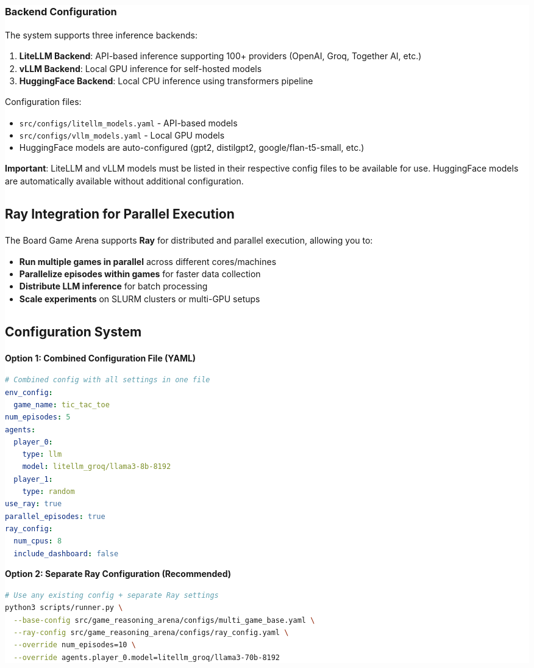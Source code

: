 ### Backend Configuration

The system supports three inference backends:

1. **LiteLLM Backend**: API-based inference supporting 100+ providers (OpenAI, Groq, Together AI, etc.)
2. **vLLM Backend**: Local GPU inference for self-hosted models
3. **HuggingFace Backend**: Local CPU inference using transformers pipeline

Configuration files:
- `src/configs/litellm_models.yaml` - API-based models
- `src/configs/vllm_models.yaml` - Local GPU models
- HuggingFace models are auto-configured (gpt2, distilgpt2, google/flan-t5-small, etc.)

**Important**: LiteLLM and vLLM models must be listed in their respective config files to be available for use. HuggingFace models are automatically available without additional configuration.



## Ray Integration for Parallel Execution

The Board Game Arena supports **Ray** for distributed and parallel execution, allowing you to:

- **Run multiple games in parallel** across different cores/machines
- **Parallelize episodes within games** for faster data collection
- **Distribute LLM inference** for batch processing
- **Scale experiments** on SLURM clusters or multi-GPU setups

## Configuration System


**Option 1: Combined Configuration File (YAML)**
```yaml
# Combined config with all settings in one file
env_config:
  game_name: tic_tac_toe
num_episodes: 5
agents:
  player_0:
    type: llm
    model: litellm_groq/llama3-8b-8192
  player_1:
    type: random
use_ray: true
parallel_episodes: true
ray_config:
  num_cpus: 8
  include_dashboard: false
```

**Option 2: Separate Ray Configuration (Recommended)**

```bash
# Use any existing config + separate Ray settings
python3 scripts/runner.py \
  --base-config src/game_reasoning_arena/configs/multi_game_base.yaml \
  --ray-config src/game_reasoning_arena/configs/ray_config.yaml \
  --override num_episodes=10 \
  --override agents.player_0.model=litellm_groq/llama3-70b-8192
```
